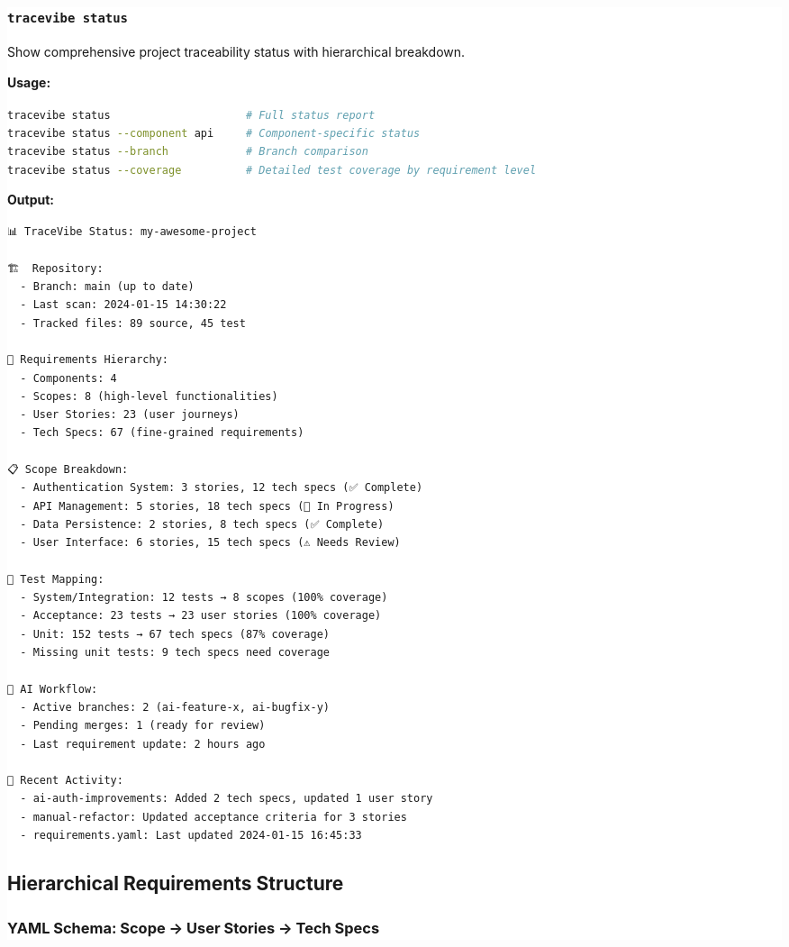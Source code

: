 ### `tracevibe status`
Show comprehensive project traceability status with hierarchical breakdown.

**Usage:**
```bash
tracevibe status                     # Full status report
tracevibe status --component api     # Component-specific status
tracevibe status --branch            # Branch comparison
tracevibe status --coverage          # Detailed test coverage by requirement level
```

**Output:**
```
📊 TraceVibe Status: my-awesome-project

🏗️  Repository:
  - Branch: main (up to date)
  - Last scan: 2024-01-15 14:30:22
  - Tracked files: 89 source, 45 test

🎯 Requirements Hierarchy:
  - Components: 4
  - Scopes: 8 (high-level functionalities)
  - User Stories: 23 (user journeys)
  - Tech Specs: 67 (fine-grained requirements)

📋 Scope Breakdown:
  - Authentication System: 3 stories, 12 tech specs (✅ Complete)
  - API Management: 5 stories, 18 tech specs (🔄 In Progress)
  - Data Persistence: 2 stories, 8 tech specs (✅ Complete)
  - User Interface: 6 stories, 15 tech specs (⚠️ Needs Review)

🧪 Test Mapping:
  - System/Integration: 12 tests → 8 scopes (100% coverage)
  - Acceptance: 23 tests → 23 user stories (100% coverage)
  - Unit: 152 tests → 67 tech specs (87% coverage)
  - Missing unit tests: 9 tech specs need coverage

🤖 AI Workflow:
  - Active branches: 2 (ai-feature-x, ai-bugfix-y)
  - Pending merges: 1 (ready for review)
  - Last requirement update: 2 hours ago

🔄 Recent Activity:
  - ai-auth-improvements: Added 2 tech specs, updated 1 user story
  - manual-refactor: Updated acceptance criteria for 3 stories
  - requirements.yaml: Last updated 2024-01-15 16:45:33
```

## Hierarchical Requirements Structure

### YAML Schema: Scope → User Stories → Tech Specs
